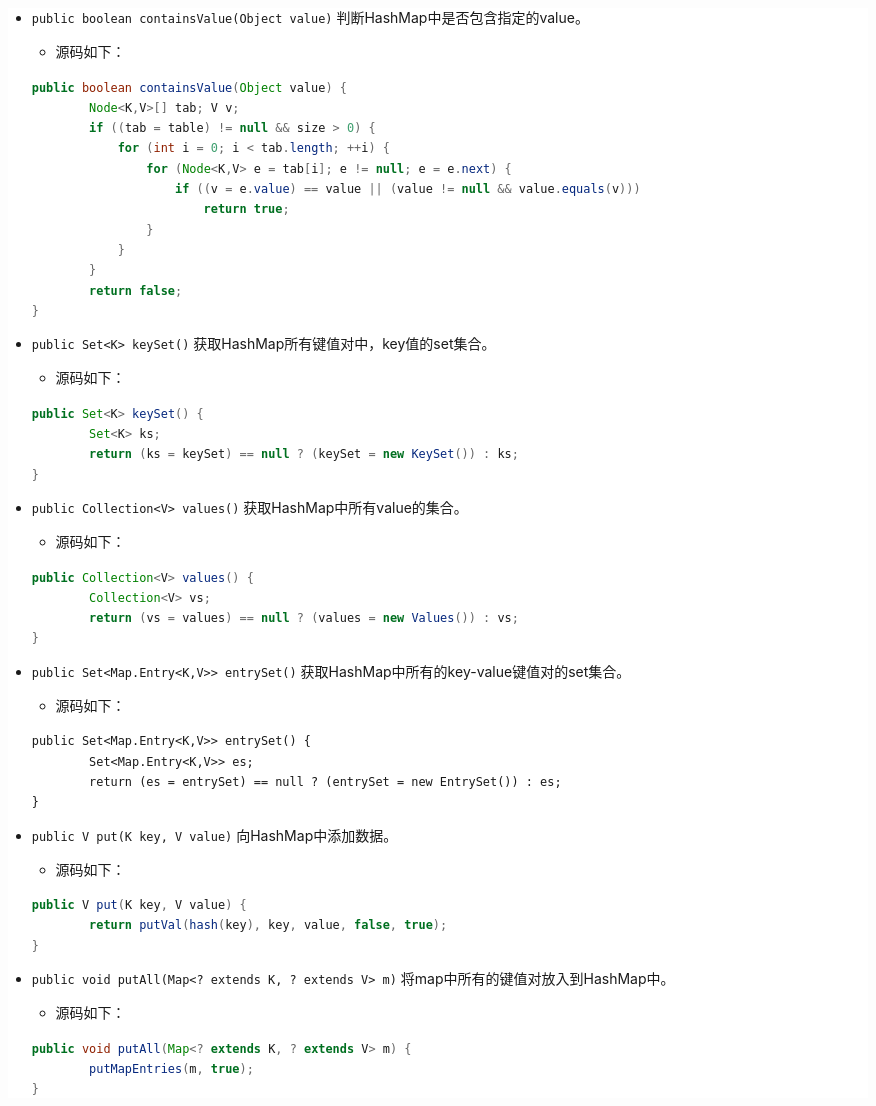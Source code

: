 - `public boolean containsValue(Object value)` 判断HashMap中是否包含指定的value。
	- 源码如下：
	```java
    public boolean containsValue(Object value) {
            Node<K,V>[] tab; V v;
            if ((tab = table) != null && size > 0) {
                for (int i = 0; i < tab.length; ++i) {
                    for (Node<K,V> e = tab[i]; e != null; e = e.next) {
                        if ((v = e.value) == value || (value != null && value.equals(v)))
                            return true;
                    }
                }
            }
            return false;
    }
    ```

- `public Set<K> keySet()` 获取HashMap所有键值对中，key值的set集合。
	- 源码如下：
	```java
    public Set<K> keySet() {
            Set<K> ks;
            return (ks = keySet) == null ? (keySet = new KeySet()) : ks;
    }
    ```

- `public Collection<V> values()` 获取HashMap中所有value的集合。
	- 源码如下：
	```java
    public Collection<V> values() {
            Collection<V> vs;
            return (vs = values) == null ? (values = new Values()) : vs;
    }
    ```

- `public Set<Map.Entry<K,V>> entrySet()` 获取HashMap中所有的key-value键值对的set集合。
	- 源码如下：
	```
    public Set<Map.Entry<K,V>> entrySet() {
            Set<Map.Entry<K,V>> es;
            return (es = entrySet) == null ? (entrySet = new EntrySet()) : es;
    }
    ```

- `public V put(K key, V value)` 向HashMap中添加数据。
	- 源码如下：
	```java
    public V put(K key, V value) {
            return putVal(hash(key), key, value, false, true);
    }
    ```

- `public void putAll(Map<? extends K, ? extends V> m)` 将map中所有的键值对放入到HashMap中。
	- 源码如下：
	```java
    public void putAll(Map<? extends K, ? extends V> m) {
            putMapEntries(m, true);
    }
    ```
